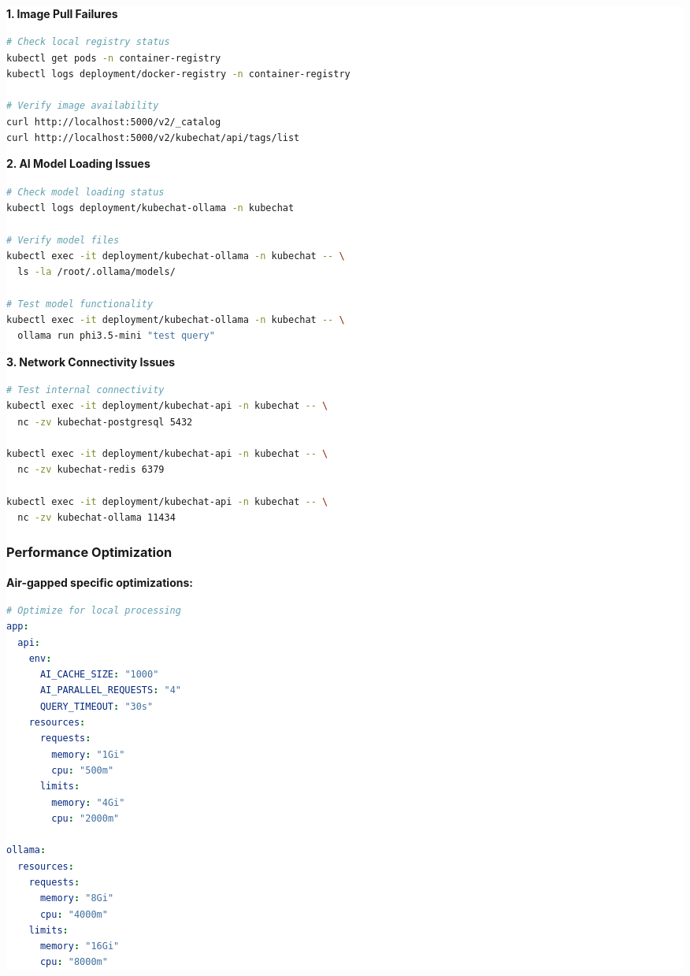 **1. Image Pull Failures**
```bash
# Check local registry status
kubectl get pods -n container-registry
kubectl logs deployment/docker-registry -n container-registry

# Verify image availability
curl http://localhost:5000/v2/_catalog
curl http://localhost:5000/v2/kubechat/api/tags/list
```

**2. AI Model Loading Issues**
```bash
# Check model loading status
kubectl logs deployment/kubechat-ollama -n kubechat

# Verify model files
kubectl exec -it deployment/kubechat-ollama -n kubechat -- \
  ls -la /root/.ollama/models/

# Test model functionality
kubectl exec -it deployment/kubechat-ollama -n kubechat -- \
  ollama run phi3.5-mini "test query"
```

**3. Network Connectivity Issues**
```bash
# Test internal connectivity
kubectl exec -it deployment/kubechat-api -n kubechat -- \
  nc -zv kubechat-postgresql 5432

kubectl exec -it deployment/kubechat-api -n kubechat -- \
  nc -zv kubechat-redis 6379

kubectl exec -it deployment/kubechat-api -n kubechat -- \
  nc -zv kubechat-ollama 11434
```

### Performance Optimization

**Air-gapped specific optimizations:**

```yaml
# Optimize for local processing
app:
  api:
    env:
      AI_CACHE_SIZE: "1000"
      AI_PARALLEL_REQUESTS: "4"
      QUERY_TIMEOUT: "30s"
    resources:
      requests:
        memory: "1Gi"
        cpu: "500m"
      limits:
        memory: "4Gi"
        cpu: "2000m"

ollama:
  resources:
    requests:
      memory: "8Gi"
      cpu: "4000m"
    limits:
      memory: "16Gi"
      cpu: "8000m"
```